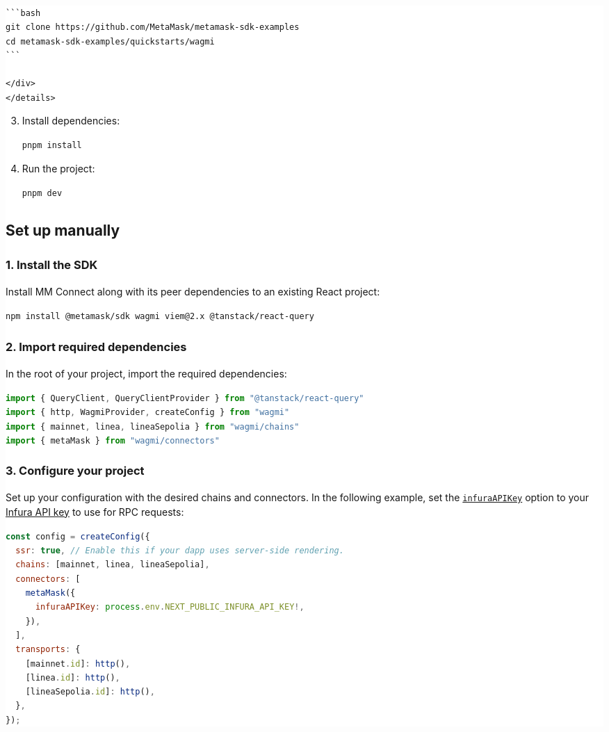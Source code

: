     ```bash
    git clone https://github.com/MetaMask/metamask-sdk-examples
    cd metamask-sdk-examples/quickstarts/wagmi
    ```

    </div>
    </details>

3. Install dependencies:

   ```bash
   pnpm install
   ```

4. Run the project:

   ```bash
   pnpm dev
   ```

## Set up manually

### 1. Install the SDK

Install MM Connect along with its peer dependencies to an existing React project:

```bash npm2yarn
npm install @metamask/sdk wagmi viem@2.x @tanstack/react-query
```

### 2. Import required dependencies

In the root of your project, import the required dependencies:

```jsx
import { QueryClient, QueryClientProvider } from "@tanstack/react-query"
import { http, WagmiProvider, createConfig } from "wagmi"
import { mainnet, linea, lineaSepolia } from "wagmi/chains"
import { metaMask } from "wagmi/connectors"
```

### 3. Configure your project

Set up your configuration with the desired chains and connectors.
In the following example, set the [`infuraAPIKey`](../../../../reference/options.md#infuraapikey) option to your [Infura API key](/developer-tools/dashboard/get-started/create-api) to use for RPC requests:

```jsx
const config = createConfig({
  ssr: true, // Enable this if your dapp uses server-side rendering.
  chains: [mainnet, linea, lineaSepolia],
  connectors: [
    metaMask({
      infuraAPIKey: process.env.NEXT_PUBLIC_INFURA_API_KEY!,
    }),
  ],
  transports: {
    [mainnet.id]: http(),
    [linea.id]: http(),
    [lineaSepolia.id]: http(),
  },
});
```
